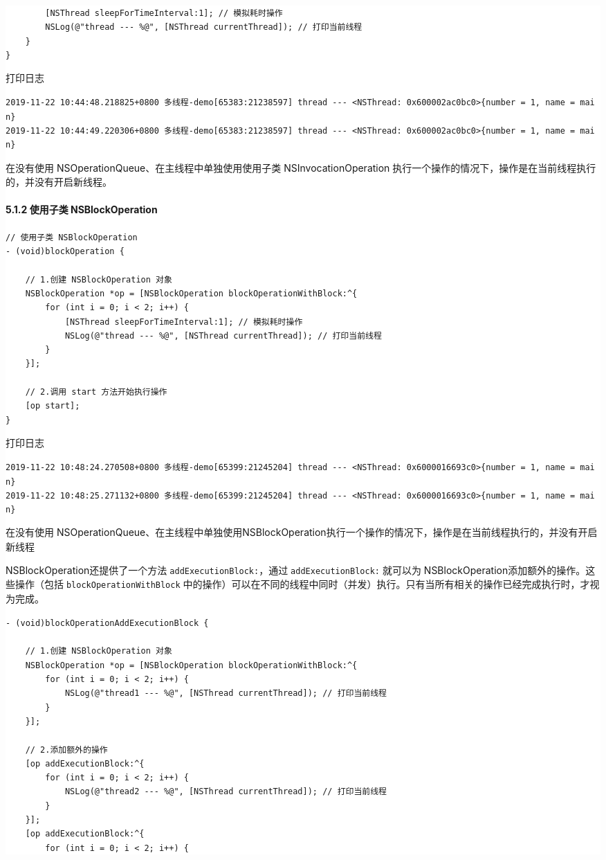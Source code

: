 ```
        [NSThread sleepForTimeInterval:1]; // 模拟耗时操作
        NSLog(@"thread --- %@", [NSThread currentThread]); // 打印当前线程
    }
}
```

打印日志

```
2019-11-22 10:44:48.218825+0800 多线程-demo[65383:21238597] thread --- <NSThread: 0x600002ac0bc0>{number = 1, name = main}
2019-11-22 10:44:49.220306+0800 多线程-demo[65383:21238597] thread --- <NSThread: 0x600002ac0bc0>{number = 1, name = main}
```

在没有使用 NSOperationQueue、在主线程中单独使用使用子类 NSInvocationOperation 执行一个操作的情况下，操作是在当前线程执行的，并没有开启新线程。

#### 5.1.2 使用子类 NSBlockOperation

```
// 使用子类 NSBlockOperation
- (void)blockOperation {

    // 1.创建 NSBlockOperation 对象
    NSBlockOperation *op = [NSBlockOperation blockOperationWithBlock:^{
        for (int i = 0; i < 2; i++) {
            [NSThread sleepForTimeInterval:1]; // 模拟耗时操作
            NSLog(@"thread --- %@", [NSThread currentThread]); // 打印当前线程
        }
    }];

    // 2.调用 start 方法开始执行操作
    [op start];
}
```

打印日志

```
2019-11-22 10:48:24.270508+0800 多线程-demo[65399:21245204] thread --- <NSThread: 0x6000016693c0>{number = 1, name = main}
2019-11-22 10:48:25.271132+0800 多线程-demo[65399:21245204] thread --- <NSThread: 0x6000016693c0>{number = 1, name = main}
```

在没有使用 NSOperationQueue、在主线程中单独使用NSBlockOperation执行一个操作的情况下，操作是在当前线程执行的，并没有开启新线程

NSBlockOperation还提供了一个方法 `addExecutionBlock:`，通过 `addExecutionBlock:` 就可以为 NSBlockOperation添加额外的操作。这些操作（包括 `blockOperationWithBlock` 中的操作）可以在不同的线程中同时（并发）执行。只有当所有相关的操作已经完成执行时，才视为完成。

```
- (void)blockOperationAddExecutionBlock {

    // 1.创建 NSBlockOperation 对象
    NSBlockOperation *op = [NSBlockOperation blockOperationWithBlock:^{
        for (int i = 0; i < 2; i++) {
            NSLog(@"thread1 --- %@", [NSThread currentThread]); // 打印当前线程
        }
    }];

    // 2.添加额外的操作
    [op addExecutionBlock:^{
        for (int i = 0; i < 2; i++) {
            NSLog(@"thread2 --- %@", [NSThread currentThread]); // 打印当前线程
        }
    }];
    [op addExecutionBlock:^{
        for (int i = 0; i < 2; i++) {
```